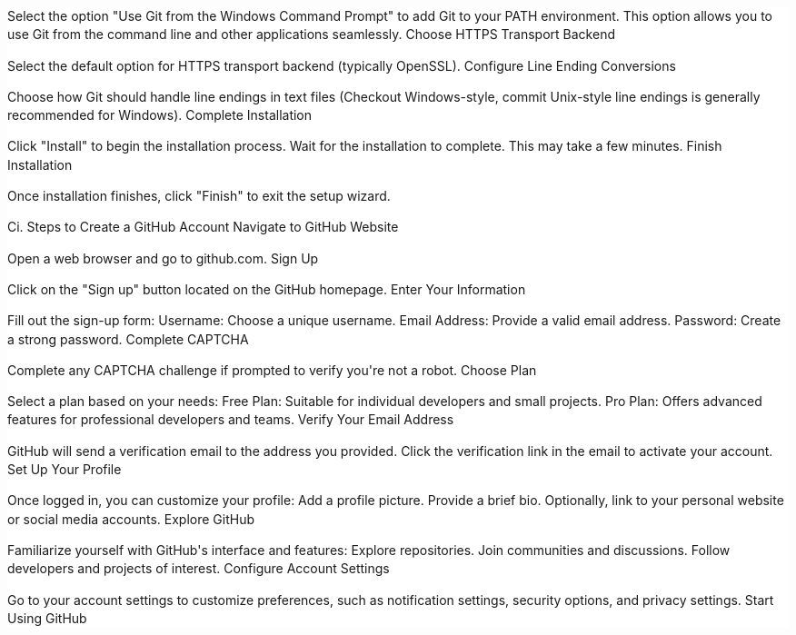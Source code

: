 Select the option "Use Git from the Windows Command Prompt" to add Git to your PATH environment. This option allows you to use Git from the command line and other applications seamlessly.
Choose HTTPS Transport Backend

Select the default option for HTTPS transport backend (typically OpenSSL).
Configure Line Ending Conversions

Choose how Git should handle line endings in text files (Checkout Windows-style, commit Unix-style line endings is generally recommended for Windows).
Complete Installation

Click "Install" to begin the installation process.
Wait for the installation to complete. This may take a few minutes.
Finish Installation

Once installation finishes, click "Finish" to exit the setup wizard.

Ci. Steps to Create a GitHub Account
Navigate to GitHub Website

Open a web browser and go to github.com.
Sign Up

Click on the "Sign up" button located on the GitHub homepage.
Enter Your Information

Fill out the sign-up form:
Username: Choose a unique username.
Email Address: Provide a valid email address.
Password: Create a strong password.
Complete CAPTCHA

Complete any CAPTCHA challenge if prompted to verify you're not a robot.
Choose Plan

Select a plan based on your needs:
Free Plan: Suitable for individual developers and small projects.
Pro Plan: Offers advanced features for professional developers and teams.
Verify Your Email Address

GitHub will send a verification email to the address you provided. Click the verification link in the email to activate your account.
Set Up Your Profile

Once logged in, you can customize your profile:
Add a profile picture.
Provide a brief bio.
Optionally, link to your personal website or social media accounts.
Explore GitHub

Familiarize yourself with GitHub's interface and features:
Explore repositories.
Join communities and discussions.
Follow developers and projects of interest.
Configure Account Settings

Go to your account settings to customize preferences, such as notification settings, security options, and privacy settings.
Start Using GitHub
